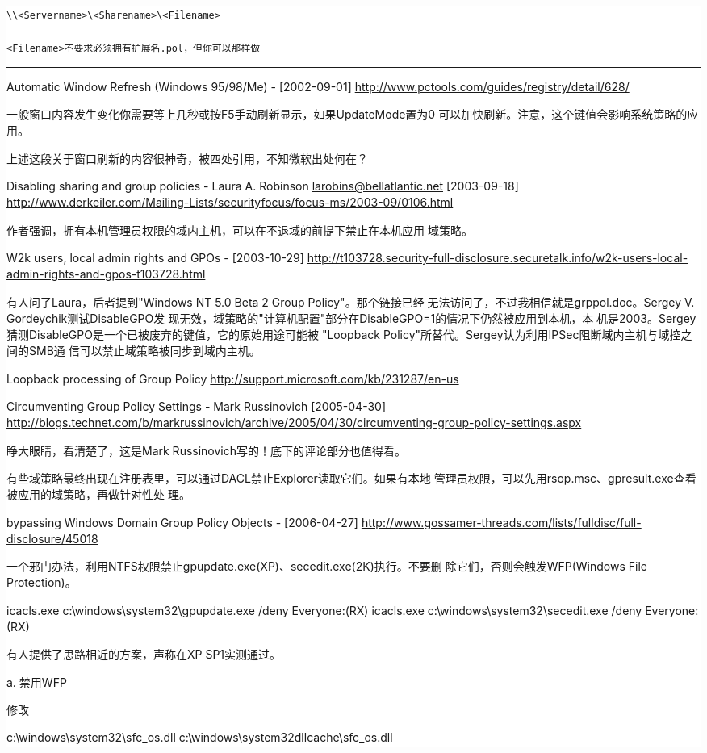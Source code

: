     \\<Servername>\<Sharename>\<Filename>

    <Filename>不要求必须拥有扩展名.pol，但你可以那样做
--------------------------------------------------------------------------

Automatic Window Refresh (Windows 95/98/Me) - [2002-09-01]
http://www.pctools.com/guides/registry/detail/628/

一般窗口内容发生变化你需要等上几秒或按F5手动刷新显示，如果UpdateMode置为0
可以加快刷新。注意，这个键值会影响系统策略的应用。

上述这段关于窗口刷新的内容很神奇，被四处引用，不知微软出处何在？

Disabling sharing and group policies - Laura A. Robinson <larobins@bellatlantic.net> [2003-09-18]
http://www.derkeiler.com/Mailing-Lists/securityfocus/focus-ms/2003-09/0106.html

作者强调，拥有本机管理员权限的域内主机，可以在不退域的前提下禁止在本机应用
域策略。

W2k users, local admin rights and GPOs - [2003-10-29]
http://t103728.security-full-disclosure.securetalk.info/w2k-users-local-admin-rights-and-gpos-t103728.html

有人问了Laura，后者提到"Windows NT 5.0 Beta 2 Group Policy"。那个链接已经
无法访问了，不过我相信就是grppol.doc。Sergey V. Gordeychik测试DisableGPO发
现无效，域策略的"计算机配置"部分在DisableGPO=1的情况下仍然被应用到本机，本
机是2003。Sergey猜测DisableGPO是一个已被废弃的键值，它的原始用途可能被
"Loopback Policy"所替代。Sergey认为利用IPSec阻断域内主机与域控之间的SMB通
信可以禁止域策略被同步到域内主机。

Loopback processing of Group Policy
http://support.microsoft.com/kb/231287/en-us

Circumventing Group Policy Settings - Mark Russinovich [2005-04-30]
http://blogs.technet.com/b/markrussinovich/archive/2005/04/30/circumventing-group-policy-settings.aspx

睁大眼睛，看清楚了，这是Mark Russinovich写的！底下的评论部分也值得看。

有些域策略最终出现在注册表里，可以通过DACL禁止Explorer读取它们。如果有本地
管理员权限，可以先用rsop.msc、gpresult.exe查看被应用的域策略，再做针对性处
理。

bypassing Windows Domain Group Policy Objects - [2006-04-27]
http://www.gossamer-threads.com/lists/fulldisc/full-disclosure/45018

一个邪门办法，利用NTFS权限禁止gpupdate.exe(XP)、secedit.exe(2K)执行。不要删
除它们，否则会触发WFP(Windows File Protection)。

icacls.exe c:\windows\system32\gpupdate.exe /deny Everyone:(RX)
icacls.exe c:\windows\system32\secedit.exe /deny Everyone:(RX)

有人提供了思路相近的方案，声称在XP SP1实测通过。

a. 禁用WFP

修改

c:\windows\system32\sfc_os.dll
c:\windows\system32dllcache\sfc_os.dll
